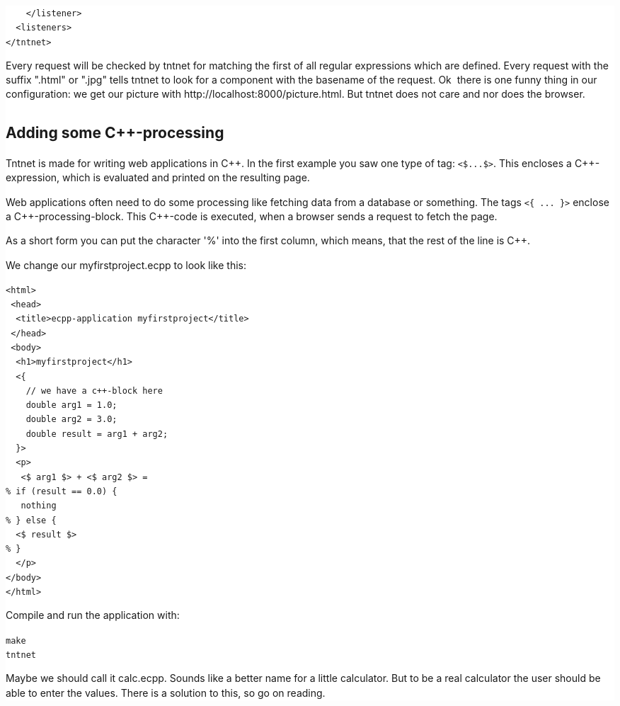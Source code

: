         </listener>
      <listeners>
    </tntnet>

Every request will be checked by tntnet for matching the first of all regular
expressions which are defined. Every request with the suffix ".html" or ".jpg"
tells tntnet to look for a component with the basename of the request. Ok 
there is one funny thing in our configuration: we get our picture with
http://localhost:8000/picture.html. But tntnet does not care and nor does the
browser. 

Adding some C++-processing
--------------------------
Tntnet is made for writing web applications in C++. In the first example you saw
one type of tag: `<$...$>`. This encloses a C++-expression, which is evaluated
and printed on the resulting page.

Web applications often need to do some processing like fetching data from a
database or something. The tags `<{ ... }>` enclose a C++-processing-block. This
C++-code is executed, when a browser sends a request to fetch the page.

As a short form you can put the character '%' into the first column, which
means, that the rest of the line is C++.

We change our myfirstproject.ecpp to look like this:

    <html>
     <head>
      <title>ecpp-application myfirstproject</title>
     </head>
     <body>
      <h1>myfirstproject</h1>
      <{
        // we have a c++-block here
        double arg1 = 1.0;
        double arg2 = 3.0;
        double result = arg1 + arg2;
      }>
      <p>
       <$ arg1 $> + <$ arg2 $> =
    % if (result == 0.0) {
       nothing
    % } else {
      <$ result $>
    % }
      </p>
    </body>
    </html>

Compile and run the application with:

    make
    tntnet

Maybe we should call it calc.ecpp. Sounds like a better name for a little
calculator. But to be a real calculator the user should be able to enter the
values. There is a solution to this, so go on reading.
